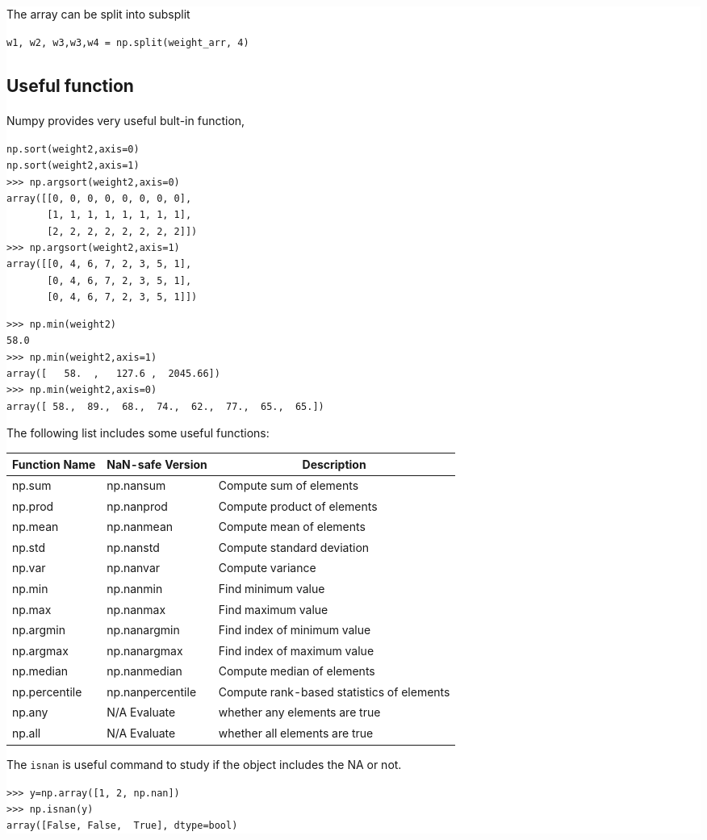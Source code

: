 The array can be split into subsplit

```{Python, echo = FALSE, message = FALSE}
w1, w2, w3,w3,w4 = np.split(weight_arr, 4)
```

## Useful function
Numpy provides very useful bult-in function,  

```{Python, echo = FALSE, message = FALSE}
np.sort(weight2,axis=0)
np.sort(weight2,axis=1)
>>> np.argsort(weight2,axis=0)
array([[0, 0, 0, 0, 0, 0, 0, 0],
       [1, 1, 1, 1, 1, 1, 1, 1],
       [2, 2, 2, 2, 2, 2, 2, 2]])
>>> np.argsort(weight2,axis=1)
array([[0, 4, 6, 7, 2, 3, 5, 1],
       [0, 4, 6, 7, 2, 3, 5, 1],
       [0, 4, 6, 7, 2, 3, 5, 1]])
```       

```{Python, echo = FALSE, message = FALSE}
>>> np.min(weight2)
58.0
>>> np.min(weight2,axis=1)
array([   58.  ,   127.6 ,  2045.66])
>>> np.min(weight2,axis=0)
array([ 58.,  89.,  68.,  74.,  62.,  77.,  65.,  65.])
```

The following list includes some useful functions:  

Function Name| NaN-safe Version|	Description
--- | --- | ---
np.sum	|np.nansum|	Compute sum of elements
np.prod|	np.nanprod|	Compute product of elements
np.mean|	np.nanmean	|Compute mean of elements
np.std	|np.nanstd	|Compute standard deviation
np.var|	np.nanvar|	Compute variance
np.min|	np.nanmin|	Find minimum value
np.max	|np.nanmax|	Find maximum value
np.argmin	|np.nanargmin	|Find index of minimum value
np.argmax	|np.nanargmax	|Find index of maximum value
np.median	|np.nanmedian|	Compute median of elements
np.percentile	 |np.nanpercentile	|Compute rank-based statistics of elements
np.any|	N/A	Evaluate |whether any elements are true
np.all |	N/A	Evaluate |whether all elements are true


The ```isnan``` is useful command to study if the object includes the NA or not.

```{Python, echo = FALSE, message = FALSE}
>>> y=np.array([1, 2, np.nan])
>>> np.isnan(y)
array([False, False,  True], dtype=bool)
```
